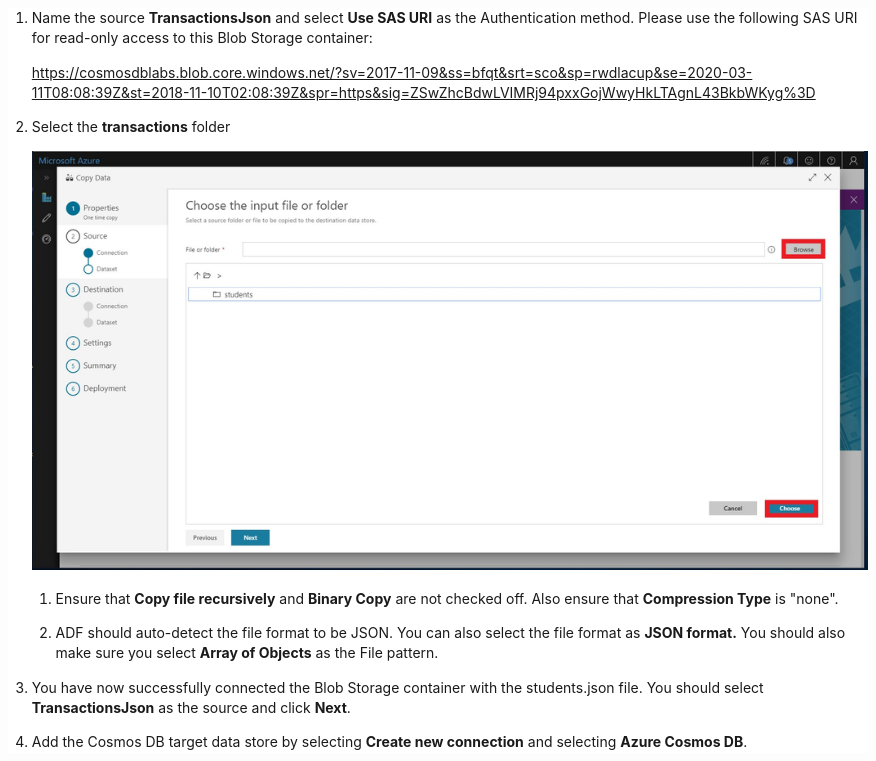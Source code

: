 1. Name the source **TransactionsJson** and select **Use SAS URI** as the Authentication method. Please use the following SAS URI for read-only access to this Blob Storage container:  

   https://cosmosdblabs.blob.core.windows.net/?sv=2017-11-09&ss=bfqt&srt=sco&sp=rwdlacup&se=2020-03-11T08:08:39Z&st=2018-11-10T02:08:39Z&spr=https&sig=ZSwZhcBdwLVIMRj94pxxGojWwyHkLTAgnL43BkbWKyg%3D

2. Select the **transactions** folder

   ![](../media/03-adf_choosestudents.jpg)

   1. Ensure that **Copy file recursively** and **Binary Copy** are not checked off. Also ensure that **Compression Type** is "none".



   1. ADF should auto-detect the file format to be JSON. You can also select the file format as **JSON format.** You should also make sure you select **Array of Objects**  as the File pattern.



1. You have now successfully connected the Blob Storage container with the students.json file. You should select **TransactionsJson** as the source and click **Next**.



1. Add the Cosmos DB target data store by selecting **Create new connection** and selecting **Azure Cosmos DB**.

